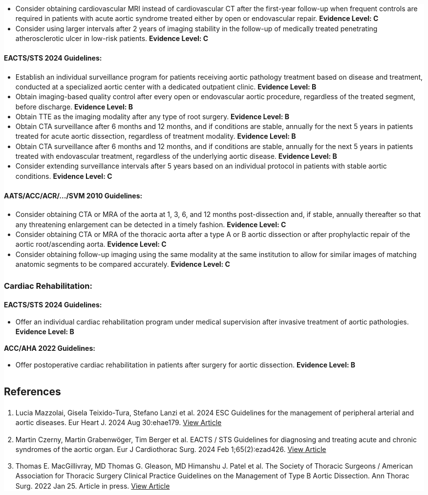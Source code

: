 - Consider obtaining cardiovascular MRI instead of cardiovascular CT after the first-year follow-up when frequent controls are required in patients with acute aortic syndrome treated either by open or endovascular repair. **Evidence Level: C**
- Consider using larger intervals after 2 years of imaging stability in the follow-up of medically treated penetrating atherosclerotic ulcer in low-risk patients. **Evidence Level: C**

#### EACTS/STS 2024 Guidelines:
- Establish an individual surveillance program for patients receiving aortic pathology treatment based on disease and treatment, conducted at a specialized aortic center with a dedicated outpatient clinic. **Evidence Level: B**
- Obtain imaging-based quality control after every open or endovascular aortic procedure, regardless of the treated segment, before discharge. **Evidence Level: B**
- Obtain TTE as the imaging modality after any type of root surgery. **Evidence Level: B**
- Obtain CTA surveillance after 6 months and 12 months, and if conditions are stable, annually for the next 5 years in patients treated for acute aortic dissection, regardless of treatment modality. **Evidence Level: B**
- Obtain CTA surveillance after 6 months and 12 months, and if conditions are stable, annually for the next 5 years in patients treated with endovascular treatment, regardless of the underlying aortic disease. **Evidence Level: B**
- Consider extending surveillance intervals after 5 years based on an individual protocol in patients with stable aortic conditions. **Evidence Level: C**

#### AATS/ACC/ACR/.../SVM 2010 Guidelines:
- Consider obtaining CTA or MRA of the aorta at 1, 3, 6, and 12 months post-dissection and, if stable, annually thereafter so that any threatening enlargement can be detected in a timely fashion. **Evidence Level: C**
- Consider obtaining CTA or MRA of the thoracic aorta after a type A or B aortic dissection or after prophylactic repair of the aortic root/ascending aorta. **Evidence Level: C**
- Consider obtaining follow-up imaging using the same modality at the same institution to allow for similar images of matching anatomic segments to be compared accurately. **Evidence Level: C**

### Cardiac Rehabilitation:

**EACTS/STS 2024 Guidelines:**
- Offer an individual cardiac rehabilitation program under medical supervision after invasive treatment of aortic pathologies. **Evidence Level: B**

**ACC/AHA 2022 Guidelines:**
- Offer postoperative cardiac rehabilitation in patients after surgery for aortic dissection. **Evidence Level: B**

## References

1. Lucia Mazzolai, Gisela Teixido-Tura, Stefano Lanzi et al. 2024 ESC Guidelines for the management of peripheral arterial and aortic diseases. Eur Heart J. 2024 Aug 30:ehae179. [View Article](https://pubmed.ncbi.nlm.nih.gov/39225307/)

2. Martin Czerny, Martin Grabenwöger, Tim Berger et al. EACTS / STS Guidelines for diagnosing and treating acute and chronic syndromes of the aortic organ. Eur J Cardiothorac Surg. 2024 Feb 1;65(2):ezad426. [View Article](https://pubmed.ncbi.nlm.nih.gov/38224492/)

3. Thomas E. MacGillivray, MD Thomas G. Gleason, MD Himanshu J. Patel et al. The Society of Thoracic Surgeons / American Association for Thoracic Surgery Clinical Practice Guidelines on the Management of Type B Aortic Dissection. Ann Thorac Surg. 2022 Jan 25. Article in press. [View Article](https://pubmed.ncbi.nlm.nih.gov/35085716/)
